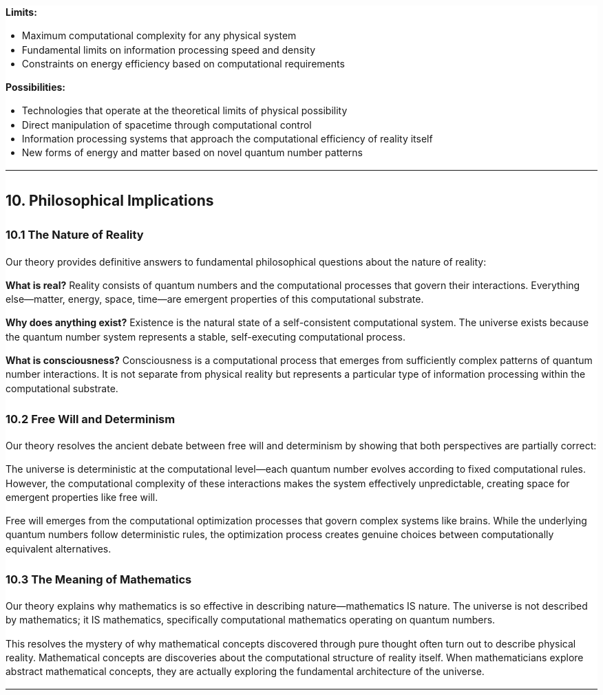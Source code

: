 **Limits:**
- Maximum computational complexity for any physical system
- Fundamental limits on information processing speed and density
- Constraints on energy efficiency based on computational requirements

**Possibilities:**
- Technologies that operate at the theoretical limits of physical possibility
- Direct manipulation of spacetime through computational control
- Information processing systems that approach the computational efficiency of reality itself
- New forms of energy and matter based on novel quantum number patterns

---

## 10. Philosophical Implications

### 10.1 The Nature of Reality

Our theory provides definitive answers to fundamental philosophical questions about the nature of reality:

**What is real?** Reality consists of quantum numbers and the computational processes that govern their interactions. Everything else—matter, energy, space, time—are emergent properties of this computational substrate.

**Why does anything exist?** Existence is the natural state of a self-consistent computational system. The universe exists because the quantum number system represents a stable, self-executing computational process.

**What is consciousness?** Consciousness is a computational process that emerges from sufficiently complex patterns of quantum number interactions. It is not separate from physical reality but represents a particular type of information processing within the computational substrate.

### 10.2 Free Will and Determinism

Our theory resolves the ancient debate between free will and determinism by showing that both perspectives are partially correct:

The universe is deterministic at the computational level—each quantum number evolves according to fixed computational rules. However, the computational complexity of these interactions makes the system effectively unpredictable, creating space for emergent properties like free will.

Free will emerges from the computational optimization processes that govern complex systems like brains. While the underlying quantum numbers follow deterministic rules, the optimization process creates genuine choices between computationally equivalent alternatives.

### 10.3 The Meaning of Mathematics

Our theory explains why mathematics is so effective in describing nature—mathematics IS nature. The universe is not described by mathematics; it IS mathematics, specifically computational mathematics operating on quantum numbers.

This resolves the mystery of why mathematical concepts discovered through pure thought often turn out to describe physical reality. Mathematical concepts are discoveries about the computational structure of reality itself. When mathematicians explore abstract mathematical concepts, they are actually exploring the fundamental architecture of the universe.

---